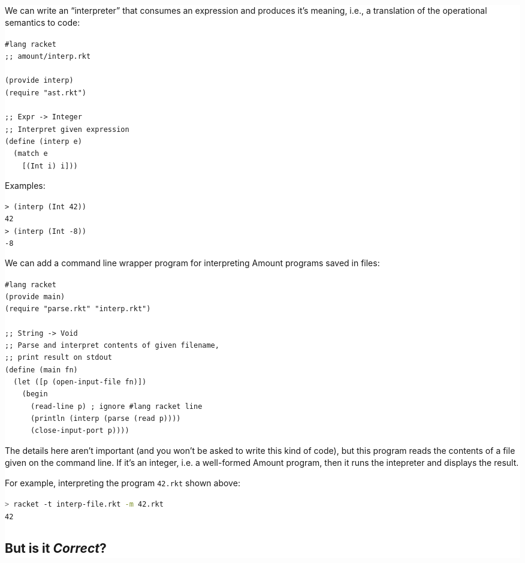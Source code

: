 We can write an “interpreter” that consumes an expression and produces it’s meaning, i.e., a translation of the operational semantics to code:

```racket
#lang racket
;; amount/interp.rkt

(provide interp)
(require "ast.rkt")
 
;; Expr -> Integer
;; Interpret given expression
(define (interp e)
  (match e
    [(Int i) i]))
```

Examples:

```racket
> (interp (Int 42))
42
> (interp (Int -8))
-8
```

We can add a command line wrapper program for interpreting Amount programs saved in files:

```racket
#lang racket
(provide main)
(require "parse.rkt" "interp.rkt")
 
;; String -> Void
;; Parse and interpret contents of given filename,
;; print result on stdout
(define (main fn)
  (let ([p (open-input-file fn)])
    (begin
      (read-line p) ; ignore #lang racket line
      (println (interp (parse (read p))))
      (close-input-port p))))
```

The details here aren’t important (and you won’t be asked to write this kind of code), but this program reads the contents of a file given on the command line. If it’s an integer, i.e. a well-formed Amount program, then it runs the intepreter and displays the result.

For example, interpreting the program `42.rkt` shown above:

```sh
> racket -t interp-file.rkt -m 42.rkt
42
```

## But is it _Correct_?
